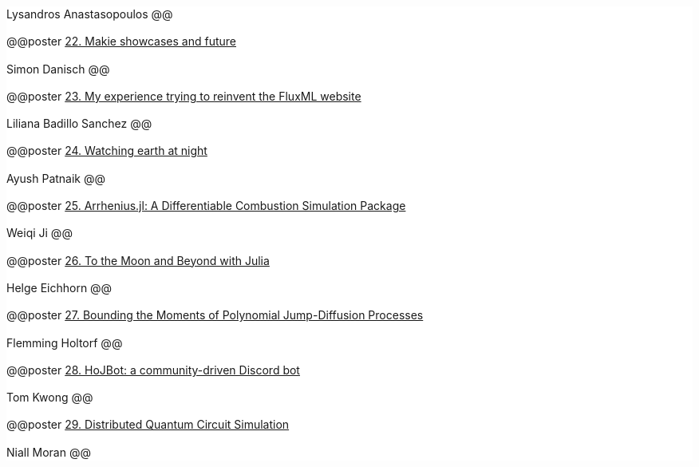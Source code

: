 Lysandros Anastasopoulos
@@

@@poster
[22. Makie showcases and future](https://pretalx.com/juliacon2021/talk/review/ZL3EFGUUY8EYBQBFVFHF3NCCBZD3GENK)

Simon Danisch
@@

@@poster
[23. My experience trying to reinvent the FluxML website](https://pretalx.com/juliacon2021/talk/review/WPHZBDT3MFA98BHPNEVKLZEPSEHWTTHQ)

Liliana Badillo Sanchez
@@

@@poster
[24. Watching earth at night](https://pretalx.com/juliacon2021/talk/review/VRPENNBFTTUEESYGXG9ZKDCEG9KHHCRZ)

Ayush Patnaik
@@

@@poster
[25. Arrhenius.jl: A Differentiable Combustion Simulation Package](https://pretalx.com/juliacon2021/talk/review/FYGGYH8ZUJDHVVKFPRUBVVCVYSBFTAGB)

Weiqi Ji
@@

@@poster
[26. To the Moon and Beyond with Julia](https://pretalx.com/juliacon2021/talk/review/ZQMDJ9LCRKVZC8ASKR8RA8DJBQZYMGQN)

Helge Eichhorn
@@

@@poster
[27. Bounding the Moments of Polynomial Jump-Diffusion Processes](https://pretalx.com/juliacon2021/talk/review/CJJQFYNFTKSAWDZRU8LMTUZF7TZM8UKZ)

Flemming Holtorf
@@

@@poster
[28. HoJBot: a community-driven Discord bot](https://pretalx.com/juliacon2021/talk/review/DFM3UPAG8CQZJZWF8QE7TMKLH3LXKMWE)

Tom Kwong
@@

@@poster
[29. Distributed Quantum Circuit Simulation](https://pretalx.com/juliacon2021/talk/review/VL9AJZ3ELGTPYXYBHCBXTAJTWARHBHMS)

Niall Moran
@@
